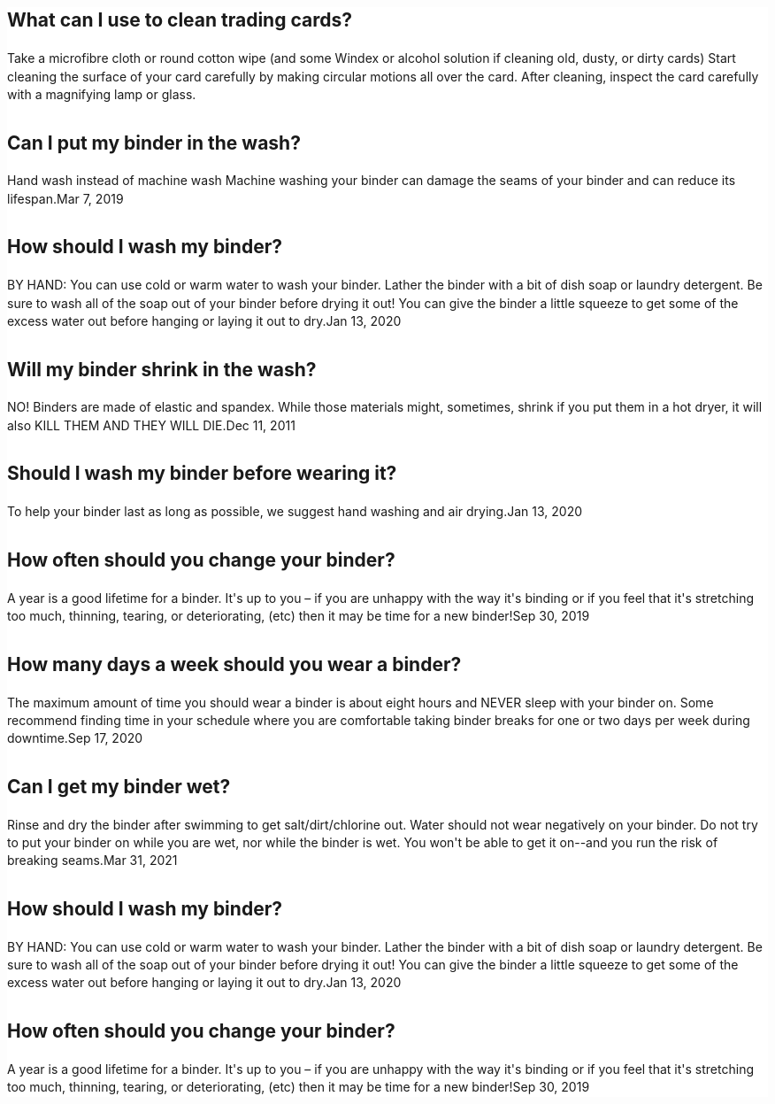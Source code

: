 ## What can I use to clean trading cards?
Take a microfibre cloth or round cotton wipe (and some Windex or alcohol solution if cleaning old, dusty, or dirty cards) Start cleaning the surface of your card carefully by making circular motions all over the card. After cleaning, inspect the card carefully with a magnifying lamp or glass.

## Can I put my binder in the wash?
Hand wash instead of machine wash Machine washing your binder can damage the seams of your binder and can reduce its lifespan.Mar 7, 2019

## How should I wash my binder?
BY HAND: You can use cold or warm water to wash your binder. Lather the binder with a bit of dish soap or laundry detergent. Be sure to wash all of the soap out of your binder before drying it out! You can give the binder a little squeeze to get some of the excess water out before hanging or laying it out to dry.Jan 13, 2020

## Will my binder shrink in the wash?
NO! Binders are made of elastic and spandex. While those materials might, sometimes, shrink if you put them in a hot dryer, it will also KILL THEM AND THEY WILL DIE.Dec 11, 2011

## Should I wash my binder before wearing it?
To help your binder last as long as possible, we suggest hand washing and air drying.Jan 13, 2020

## How often should you change your binder?
A year is a good lifetime for a binder. It's up to you – if you are unhappy with the way it's binding or if you feel that it's stretching too much, thinning, tearing, or deteriorating, (etc) then it may be time for a new binder!Sep 30, 2019

## How many days a week should you wear a binder?
The maximum amount of time you should wear a binder is about eight hours and NEVER sleep with your binder on. Some recommend finding time in your schedule where you are comfortable taking binder breaks for one or two days per week during downtime.Sep 17, 2020

## Can I get my binder wet?
Rinse and dry the binder after swimming to get salt/dirt/chlorine out. Water should not wear negatively on your binder. Do not try to put your binder on while you are wet, nor while the binder is wet. You won't be able to get it on--and you run the risk of breaking seams.Mar 31, 2021

## How should I wash my binder?
BY HAND: You can use cold or warm water to wash your binder. Lather the binder with a bit of dish soap or laundry detergent. Be sure to wash all of the soap out of your binder before drying it out! You can give the binder a little squeeze to get some of the excess water out before hanging or laying it out to dry.Jan 13, 2020

## How often should you change your binder?
A year is a good lifetime for a binder. It's up to you – if you are unhappy with the way it's binding or if you feel that it's stretching too much, thinning, tearing, or deteriorating, (etc) then it may be time for a new binder!Sep 30, 2019
